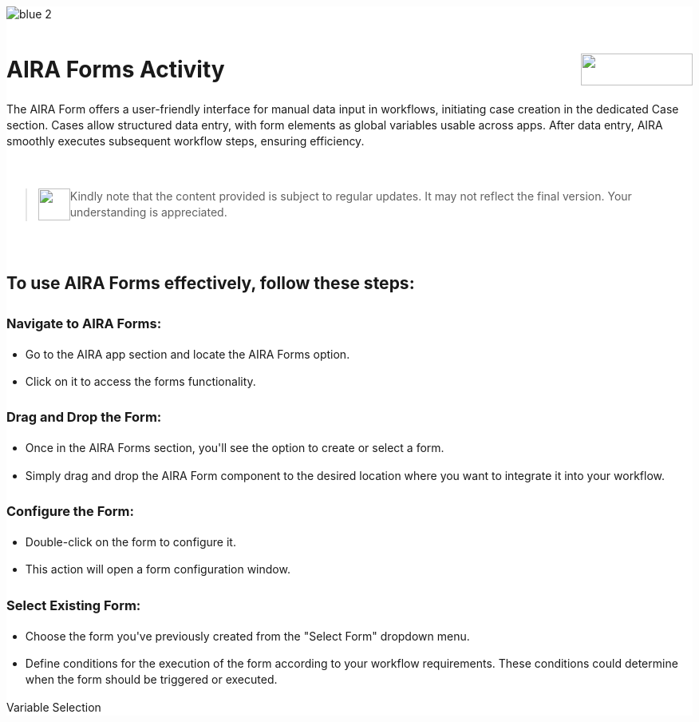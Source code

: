 ![blue 2](https://github.com/airacommunity/AIRA-User-Guide/assets/153823636/d8d04150-3b32-4b48-8485-07dc3c67fbaa)
# AIRA Forms Activity <img align="right" width="140" height="40" src="https://github.com/airacommunity/AIRA-User-Guide-Images/blob/main/ARIA%20Logo%202.png?raw=true">

The AIRA Form offers a user-friendly interface for manual data input in workflows, initiating case creation in the dedicated Case section. Cases allow structured data entry, with form elements as global variables usable across apps. After data entry, AIRA smoothly executes subsequent workflow steps, ensuring efficiency.

<br>

> <img align="left" width="40" height="40" src="https://github.com/airacommunity/AIRA-User-Guide-Images/blob/main/icon-caution.jpg?raw=true"> Kindly note that the content provided is subject to regular updates. It may not reflect the final version. Your understanding is appreciated.

<br>

## To use AIRA Forms effectively, follow these steps:

### Navigate to AIRA Forms:

-   Go to the AIRA app section and locate the AIRA Forms option.
    
-   Click on it to access the forms functionality.
    

### Drag and Drop the Form:

-   Once in the AIRA Forms section, you'll see the option to create or select a form.
    


-   Simply drag and drop the AIRA Form component to the desired location where you want to integrate it into your workflow.
    


### Configure the Form:

-   Double-click on the form to configure it.
    
-   This action will open a form configuration window.
    

### Select Existing Form:

-   Choose the form you've previously created from the "Select Form" dropdown menu.
    


  

-   Define conditions for the execution of the form according to your workflow requirements. These conditions could determine when the form should be triggered or executed.
    

  

Variable Selection
